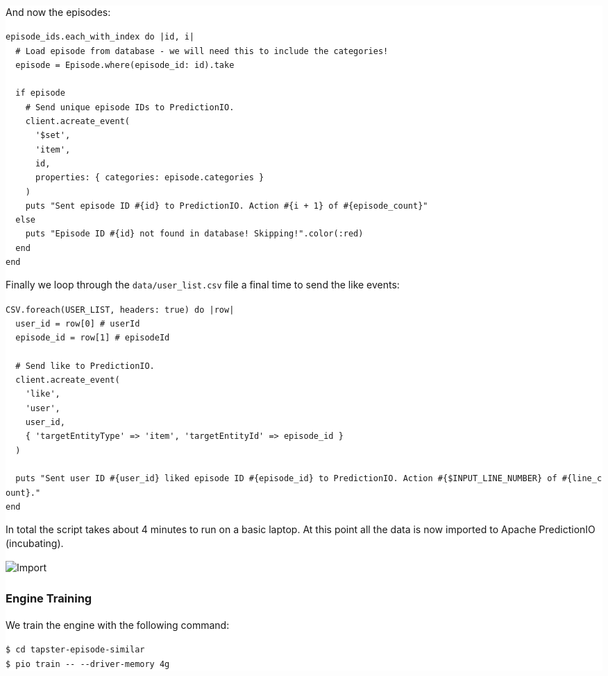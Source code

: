 And now the episodes:

```
episode_ids.each_with_index do |id, i|
  # Load episode from database - we will need this to include the categories!
  episode = Episode.where(episode_id: id).take

  if episode
    # Send unique episode IDs to PredictionIO.
    client.acreate_event(
      '$set',
      'item',
      id,
      properties: { categories: episode.categories }
    )
    puts "Sent episode ID #{id} to PredictionIO. Action #{i + 1} of #{episode_count}"
  else
    puts "Episode ID #{id} not found in database! Skipping!".color(:red)
  end
end
```

Finally we loop through the `data/user_list.csv` file a final time to send the like events:

```
CSV.foreach(USER_LIST, headers: true) do |row|
  user_id = row[0] # userId
  episode_id = row[1] # episodeId

  # Send like to PredictionIO.
  client.acreate_event(
    'like',
    'user',
    user_id,
    { 'targetEntityType' => 'item', 'targetEntityId' => episode_id }
  )

  puts "Sent user ID #{user_id} liked episode ID #{episode_id} to PredictionIO. Action #{$INPUT_LINE_NUMBER} of #{line_count}."
end
```

In total the script takes about 4 minutes to run on a basic laptop. At this
point all the data is now imported to Apache PredictionIO (incubating).

![Import](/images/demo/tapster/pio-import-predictionio.png)

### Engine Training

We train the engine with the following command:

```
$ cd tapster-episode-similar
$ pio train -- --driver-memory 4g
```
